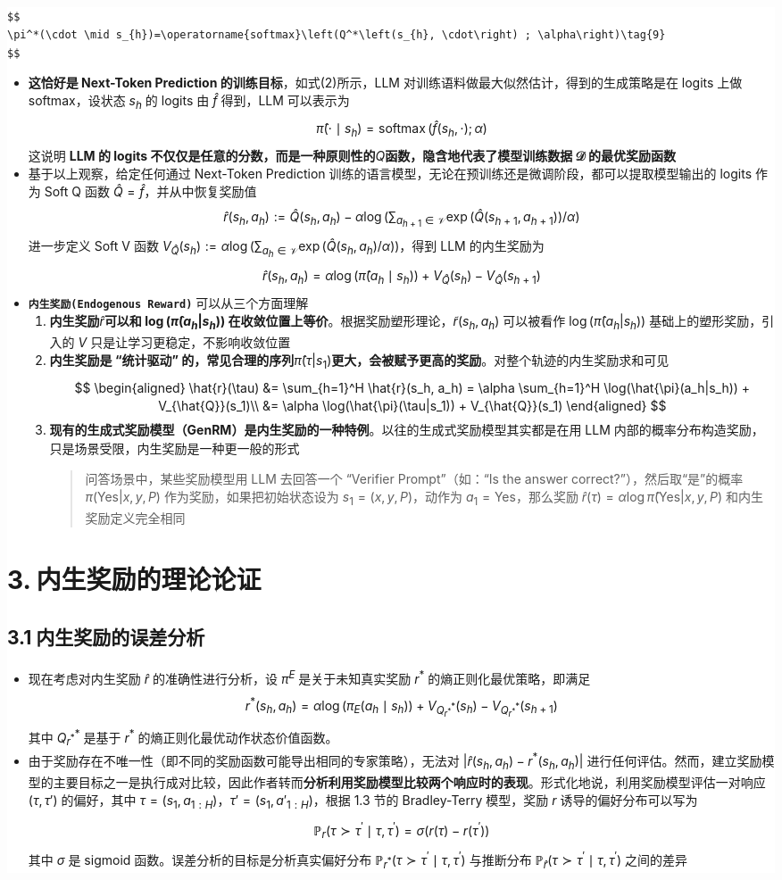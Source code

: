     $$
    \pi^*(\cdot \mid s_{h})=\operatorname{softmax}\left(Q^*\left(s_{h}, \cdot\right) ; \alpha\right)\tag{9}
    $$
- **这恰好是 Next-Token Prediction 的训练目标**，如式(2)所示，LLM 对训练语料做最大似然估计，得到的生成策略是在 logits 上做 softmax，设状态 $s_h$ 的 logits 由 $\hat{f}$ 得到，LLM 可以表示为
    $$
    \widehat{\pi}\left(\cdot \mid s_{h}\right)=\operatorname{softmax}\left(\widehat{f}\left(s_{h}, \cdot\right) ; \alpha\right)\tag{10}
    $$
    这说明 **LLM 的 logits 不仅仅是任意的分数，而是一种原则性的**$Q$**函数，隐含地代表了模型训练数据 $\mathcal{D}$ 的最优奖励函数**
- 基于以上观察，给定任何通过 Next-Token Prediction 训练的语言模型，无论在预训练还是微调阶段，都可以提取模型输出的 logits 作为 Soft Q 函数 $\hat{Q}=\hat{f}$，并从中恢复奖励值
    $$
    \widehat{r}\left(s_{h}, a_{h}\right):=\widehat{Q}\left(s_{h}, a_{h}\right)-\alpha \log \left(\sum_{a_{h+1} \in \mathcal{V}} \exp \left(\widehat{Q}\left(s_{h+1}, a_{h+1}\right)\right) / \alpha\right)
    \tag{11}
    $$
    进一步定义 Soft V 函数 $V_{\widehat{Q}}\left(s_{h}\right):=\alpha \log \left(\sum_{a_{h} \in \mathcal{V}} \exp \left(\widehat{Q}\left(s_{h}, a_{h}\right) / \alpha\right)\right)$，得到 LLM 的内生奖励为
    $$
    \widehat{r}\left(s_{h}, a_{h}\right)=\alpha \log \left(\widehat{\pi}\left(a_{h} \mid s_{h}\right)\right)+V_{\hat{Q}}\left(s_{h}\right)-V_{\hat{Q}}\left(s_{h+1}\right)
    \tag{12}
    $$
- **`内生奖励(Endogenous Reward)`** 可以从三个方面理解
    1. **内生奖励**$\hat{r}$**可以和 $\log(\hat{\pi}(a_h|s_h))$ 在收敛位置上等价**。根据奖励塑形理论，$\tilde{r}(s_h,a_h)$ 可以被看作 $\log(\hat{\pi}(a_h|s_h))$ 基础上的塑形奖励，引入的 $V$ 只是让学习更稳定，不影响收敛位置
    2. **内生奖励是 “统计驱动” 的，常见合理的序列**$\hat{\pi}(\tau|s_1)$**更大，会被赋予更高的奖励**。对整个轨迹的内生奖励求和可见
        $$
        \begin{aligned}
        \hat{r}(\tau)
        &= \sum_{h=1}^H \hat{r}(s_h, a_h) = \alpha \sum_{h=1}^H \log(\hat{\pi}(a_h|s_h)) + V_{\hat{Q}}(s_1)\\
        &= \alpha \log(\hat{\pi}(\tau|s_1)) + V_{\hat{Q}}(s_1)
        \end{aligned}
        $$
    3. **现有的生成式奖励模型（GenRM）是内生奖励的一种特例**。以往的生成式奖励模型其实都是在用 LLM 内部的概率分布构造奖励，只是场景受限，内生奖励是一种更一般的形式
        > 问答场景中，某些奖励模型用 LLM 去回答一个 “Verifier Prompt”（如：“Is the answer correct?”），然后取“是”的概率 $\pi(\text{Yes}|x, y, P)$ 作为奖励，如果把初始状态设为 $s_1=(x, y, P)$，动作为 $a_1=\text{Yes}$，那么奖励 $\hat{r}(\tau) = \alpha \log \hat{\pi}(\text{Yes}|x,y,P)$ 和内生奖励定义完全相同

# 3. 内生奖励的理论论证
## 3.1 内生奖励的误差分析
- 现在考虑对内生奖励 $\hat{r}$ 的准确性进行分析，设 $\pi^E$ 是关于未知真实奖励 $r^*$ 的熵正则化最优策略，即满足
    $$
    r^*\left(s_{h}, a_{h}\right)=\alpha \log \left(\pi_{E}\left(a_{h} \mid s_{h}\right)\right)+V_{Q^*_{r^*}}\left(s_{h}\right)-V_{Q^*_{r^*}}\left(s_{h+1}\right)
    $$
    其中 $Q^*_{r^*}$ 是基于 $r^*$ 的熵正则化最优动作状态价值函数。
- 由于奖励存在不唯一性（即不同的奖励函数可能导出相同的专家策略），无法对 $|\hat{r}(s_h, a_h) − r^*(s_h, a_h)|$ 进行任何评估。然而，建立奖励模型的主要目标之一是执行成对比较，因此作者转而**分析利用奖励模型比较两个响应时的表现**。形式化地说，利用奖励模型评估一对响应 $(\tau, \tau')$ 的偏好，其中 $\tau = (s_1, a_{1:H})，\tau' = (s_1, a'_{1:H})$，根据 1.3 节的 Bradley-Terry 模型，奖励 $r$ 诱导的偏好分布可以写为 
    $$
    \mathbb{P}_{r}\left(\tau \succ \tau^{\prime} \mid \tau, \tau^{\prime}\right)=\sigma\left(r(\tau)-r\left(\tau^{\prime}\right)\right)
    \tag{13}
    $$
    其中 $\sigma$ 是 sigmoid 函数。误差分析的目标是分析真实偏好分布 $\mathbb{P}_{r^*}\left(\tau \succ \tau^{\prime} \mid \tau, \tau^{\prime}\right)$ 与推断分布 $\mathbb{P}_{\hat{r}}\left(\tau \succ \tau^{\prime} \mid \tau, \tau^{\prime}\right)$ 之间的差异